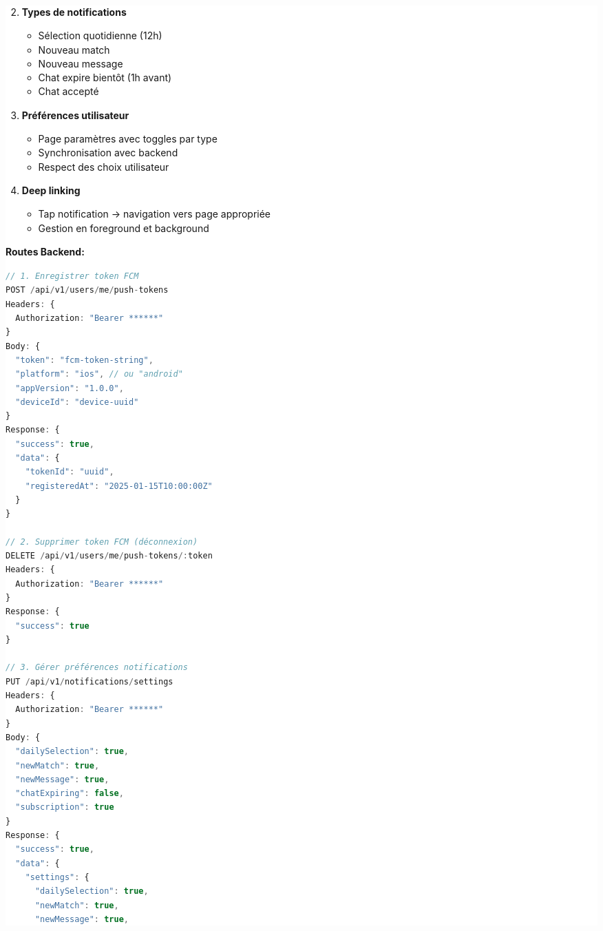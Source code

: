 2. **Types de notifications**
   - Sélection quotidienne (12h)
   - Nouveau match
   - Nouveau message
   - Chat expire bientôt (1h avant)
   - Chat accepté

3. **Préférences utilisateur**
   - Page paramètres avec toggles par type
   - Synchronisation avec backend
   - Respect des choix utilisateur

4. **Deep linking**
   - Tap notification → navigation vers page appropriée
   - Gestion en foreground et background

**Routes Backend:**

```typescript
// 1. Enregistrer token FCM
POST /api/v1/users/me/push-tokens
Headers: {
  Authorization: "Bearer ******"
}
Body: {
  "token": "fcm-token-string",
  "platform": "ios", // ou "android"
  "appVersion": "1.0.0",
  "deviceId": "device-uuid"
}
Response: {
  "success": true,
  "data": {
    "tokenId": "uuid",
    "registeredAt": "2025-01-15T10:00:00Z"
  }
}

// 2. Supprimer token FCM (déconnexion)
DELETE /api/v1/users/me/push-tokens/:token
Headers: {
  Authorization: "Bearer ******"
}
Response: {
  "success": true
}

// 3. Gérer préférences notifications
PUT /api/v1/notifications/settings
Headers: {
  Authorization: "Bearer ******"
}
Body: {
  "dailySelection": true,
  "newMatch": true,
  "newMessage": true,
  "chatExpiring": false,
  "subscription": true
}
Response: {
  "success": true,
  "data": {
    "settings": {
      "dailySelection": true,
      "newMatch": true,
      "newMessage": true,
```